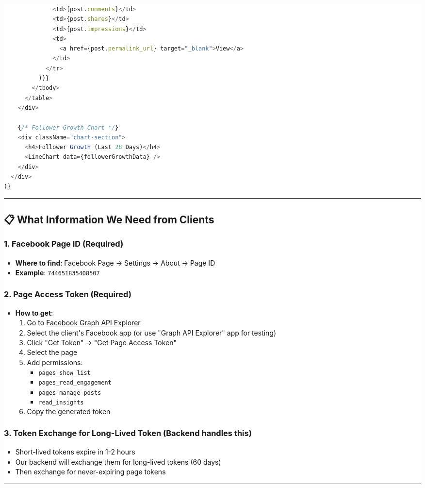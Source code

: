 ```typescript
              <td>{post.comments}</td>
              <td>{post.shares}</td>
              <td>{post.impressions}</td>
              <td>
                <a href={post.permalink_url} target="_blank">View</a>
              </td>
            </tr>
          ))}
        </tbody>
      </table>
    </div>
    
    {/* Follower Growth Chart */}
    <div className="chart-section">
      <h4>Follower Growth (Last 28 Days)</h4>
      <LineChart data={followerGrowthData} />
    </div>
  </div>
)}
```

---

## 📋 What Information We Need from Clients

### 1. **Facebook Page ID** (Required)
- **Where to find**: Facebook Page → Settings → About → Page ID
- **Example**: `744651835408507`

### 2. **Page Access Token** (Required)
- **How to get**:
  1. Go to [Facebook Graph API Explorer](https://developers.facebook.com/tools/explorer/)
  2. Select the client's Facebook app (or use "Graph API Explorer" app for testing)
  3. Click "Get Token" → "Get Page Access Token"
  4. Select the page
  5. Add permissions:
     - `pages_show_list`
     - `pages_read_engagement`
     - `pages_manage_posts`
     - `read_insights`
  6. Copy the generated token

### 3. **Token Exchange for Long-Lived Token** (Backend handles this)
- Short-lived tokens expire in 1-2 hours
- Our backend will exchange them for long-lived tokens (60 days)
- Then exchange for never-expiring page tokens

---
